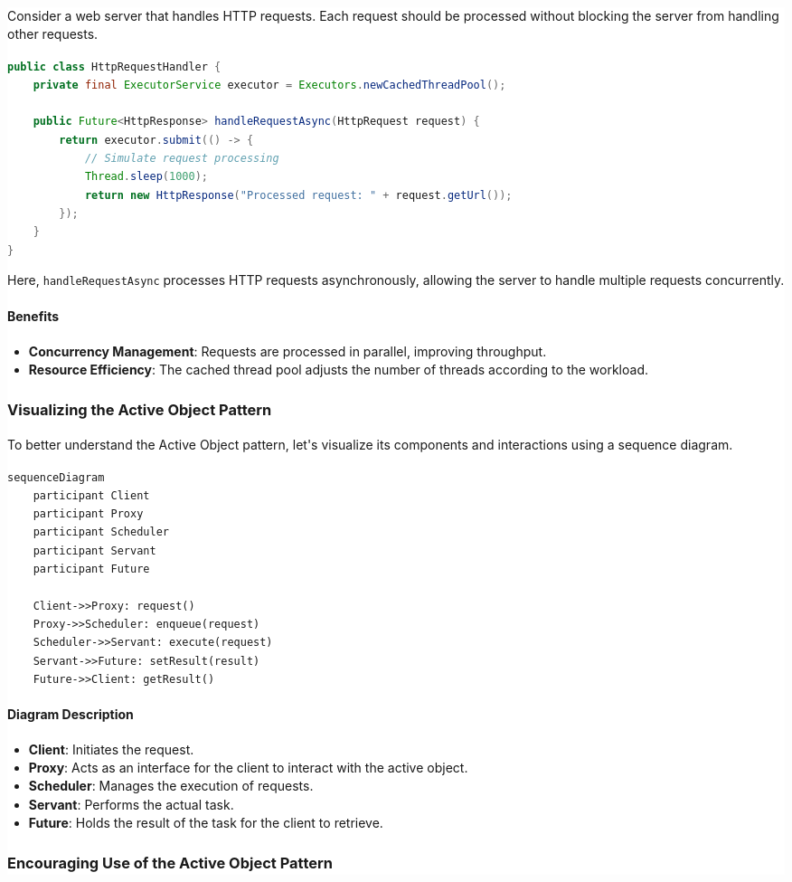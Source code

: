 Consider a web server that handles HTTP requests. Each request should be processed without blocking the server from handling other requests.

```java
public class HttpRequestHandler {
    private final ExecutorService executor = Executors.newCachedThreadPool();

    public Future<HttpResponse> handleRequestAsync(HttpRequest request) {
        return executor.submit(() -> {
            // Simulate request processing
            Thread.sleep(1000);
            return new HttpResponse("Processed request: " + request.getUrl());
        });
    }
}
```

Here, `handleRequestAsync` processes HTTP requests asynchronously, allowing the server to handle multiple requests concurrently.

#### Benefits

- **Concurrency Management**: Requests are processed in parallel, improving throughput.
- **Resource Efficiency**: The cached thread pool adjusts the number of threads according to the workload.

### Visualizing the Active Object Pattern

To better understand the Active Object pattern, let's visualize its components and interactions using a sequence diagram.

```mermaid
sequenceDiagram
    participant Client
    participant Proxy
    participant Scheduler
    participant Servant
    participant Future

    Client->>Proxy: request()
    Proxy->>Scheduler: enqueue(request)
    Scheduler->>Servant: execute(request)
    Servant->>Future: setResult(result)
    Future->>Client: getResult()
```

#### Diagram Description

- **Client**: Initiates the request.
- **Proxy**: Acts as an interface for the client to interact with the active object.
- **Scheduler**: Manages the execution of requests.
- **Servant**: Performs the actual task.
- **Future**: Holds the result of the task for the client to retrieve.

### Encouraging Use of the Active Object Pattern
